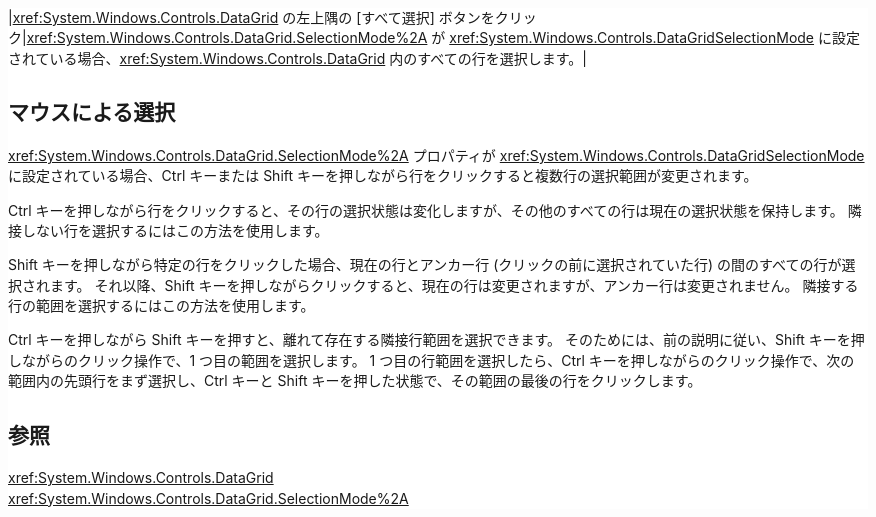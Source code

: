 |<xref:System.Windows.Controls.DataGrid> の左上隅の \[すべて選択\] ボタンをクリック|<xref:System.Windows.Controls.DataGrid.SelectionMode%2A> が <xref:System.Windows.Controls.DataGridSelectionMode> に設定されている場合、<xref:System.Windows.Controls.DataGrid> 内のすべての行を選択します。|  
  
## マウスによる選択  
 <xref:System.Windows.Controls.DataGrid.SelectionMode%2A> プロパティが <xref:System.Windows.Controls.DataGridSelectionMode> に設定されている場合、Ctrl キーまたは Shift キーを押しながら行をクリックすると複数行の選択範囲が変更されます。  
  
 Ctrl キーを押しながら行をクリックすると、その行の選択状態は変化しますが、その他のすべての行は現在の選択状態を保持します。  隣接しない行を選択するにはこの方法を使用します。  
  
 Shift キーを押しながら特定の行をクリックした場合、現在の行とアンカー行 \(クリックの前に選択されていた行\) の間のすべての行が選択されます。  それ以降、Shift キーを押しながらクリックすると、現在の行は変更されますが、アンカー行は変更されません。  隣接する行の範囲を選択するにはこの方法を使用します。  
  
 Ctrl キーを押しながら Shift キーを押すと、離れて存在する隣接行範囲を選択できます。  そのためには、前の説明に従い、Shift キーを押しながらのクリック操作で、1 つ目の範囲を選択します。  1 つ目の行範囲を選択したら、Ctrl キーを押しながらのクリック操作で、次の範囲内の先頭行をまず選択し、Ctrl キーと Shift キーを押した状態で、その範囲の最後の行をクリックします。  
  
## 参照  
 <xref:System.Windows.Controls.DataGrid>   
 <xref:System.Windows.Controls.DataGrid.SelectionMode%2A>